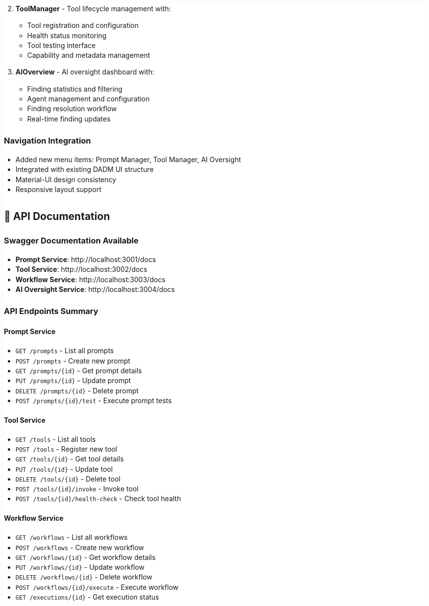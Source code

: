 2. **ToolManager** - Tool lifecycle management with:
   - Tool registration and configuration
   - Health status monitoring
   - Tool testing interface
   - Capability and metadata management

3. **AIOverview** - AI oversight dashboard with:
   - Finding statistics and filtering
   - Agent management and configuration
   - Finding resolution workflow
   - Real-time finding updates

### Navigation Integration
- Added new menu items: Prompt Manager, Tool Manager, AI Oversight
- Integrated with existing DADM UI structure
- Material-UI design consistency
- Responsive layout support

## 🚀 API Documentation

### Swagger Documentation Available
- **Prompt Service**: http://localhost:3001/docs
- **Tool Service**: http://localhost:3002/docs
- **Workflow Service**: http://localhost:3003/docs
- **AI Oversight Service**: http://localhost:3004/docs

### API Endpoints Summary

#### Prompt Service
- `GET /prompts` - List all prompts
- `POST /prompts` - Create new prompt
- `GET /prompts/{id}` - Get prompt details
- `PUT /prompts/{id}` - Update prompt
- `DELETE /prompts/{id}` - Delete prompt
- `POST /prompts/{id}/test` - Execute prompt tests

#### Tool Service
- `GET /tools` - List all tools
- `POST /tools` - Register new tool
- `GET /tools/{id}` - Get tool details
- `PUT /tools/{id}` - Update tool
- `DELETE /tools/{id}` - Delete tool
- `POST /tools/{id}/invoke` - Invoke tool
- `POST /tools/{id}/health-check` - Check tool health

#### Workflow Service
- `GET /workflows` - List all workflows
- `POST /workflows` - Create new workflow
- `GET /workflows/{id}` - Get workflow details
- `PUT /workflows/{id}` - Update workflow
- `DELETE /workflows/{id}` - Delete workflow
- `POST /workflows/{id}/execute` - Execute workflow
- `GET /executions/{id}` - Get execution status
